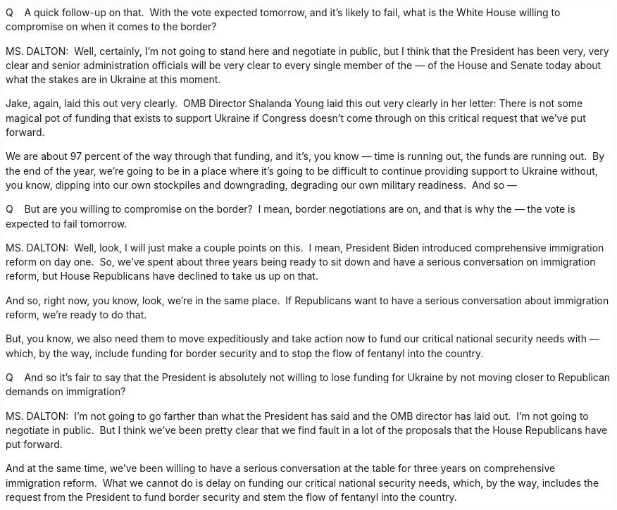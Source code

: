 Q    A quick follow-up on that.  With the vote expected tomorrow, and
it’s likely to fail, what is the White House willing to compromise on
when it comes to the border?  
  
MS. DALTON:  Well, certainly, I’m not going to stand here and negotiate
in public, but I think that the President has been very, very clear and
senior administration officials will be very clear to every single
member of the — of the House and Senate today about what the stakes are
in Ukraine at this moment.   
  
Jake, again, laid this out very clearly.  OMB Director Shalanda Young
laid this out very clearly in her letter: There is not some magical pot
of funding that exists to support Ukraine if Congress doesn’t come
through on this critical request that we’ve put forward.  
  
We are about 97 percent of the way through that funding, and it’s, you
know — time is running out, the funds are running out.  By the end of
the year, we’re going to be in a place where it’s going to be difficult
to continue providing support to Ukraine without, you know, dipping into
our own stockpiles and downgrading, degrading our own military
readiness.  And so —  
  
Q    But are you willing to compromise on the border?  I mean, border
negotiations are on, and that is why the — the vote is expected to fail
tomorrow.   
  
MS. DALTON:  Well, look, I will just make a couple points on this.  I
mean, President Biden introduced comprehensive immigration reform on day
one.  So, we’ve spent about three years being ready to sit down and have
a serious conversation on immigration reform, but House Republicans have
declined to take us up on that.   
  
And so, right now, you know, look, we’re in the same place.  If
Republicans want to have a serious conversation about immigration
reform, we’re ready to do that.   
  
But, you know, we also need them to move expeditiously and take action
now to fund our critical national security needs with — which, by the
way, include funding for border security and to stop the flow of
fentanyl into the country.   
  
Q    And so it’s fair to say that the President is absolutely not
willing to lose funding for Ukraine by not moving closer to Republican
demands on immigration?  
  
MS. DALTON:  I’m not going to go farther than what the President has
said and the OMB director has laid out.  I’m not going to negotiate in
public.  But I think we’ve been pretty clear that we find fault in a lot
of the proposals that the House Republicans have put forward.   
  
And at the same time, we’ve been willing to have a serious conversation
at the table for three years on comprehensive immigration reform.  What
we cannot do is delay on funding our critical national security needs,
which, by the way, includes the request from the President to fund
border security and stem the flow of fentanyl into the country.  
  